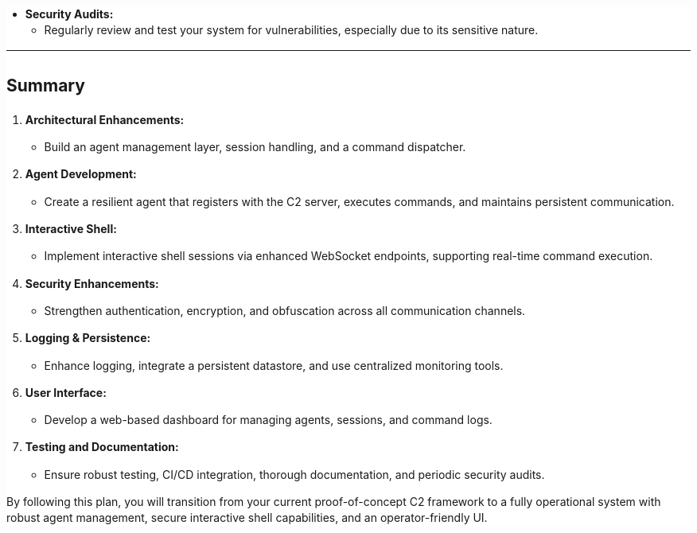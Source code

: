 - **Security Audits:**  
  - Regularly review and test your system for vulnerabilities, especially due to its sensitive nature.

---

## Summary

1. **Architectural Enhancements:**  
   - Build an agent management layer, session handling, and a command dispatcher.

2. **Agent Development:**  
   - Create a resilient agent that registers with the C2 server, executes commands, and maintains persistent communication.

3. **Interactive Shell:**  
   - Implement interactive shell sessions via enhanced WebSocket endpoints, supporting real-time command execution.

4. **Security Enhancements:**  
   - Strengthen authentication, encryption, and obfuscation across all communication channels.

5. **Logging & Persistence:**  
   - Enhance logging, integrate a persistent datastore, and use centralized monitoring tools.

6. **User Interface:**  
   - Develop a web-based dashboard for managing agents, sessions, and command logs.

7. **Testing and Documentation:**  
   - Ensure robust testing, CI/CD integration, thorough documentation, and periodic security audits.

By following this plan, you will transition from your current proof-of-concept C2 framework to a fully operational system with robust agent management, secure interactive shell capabilities, and an operator-friendly UI.
